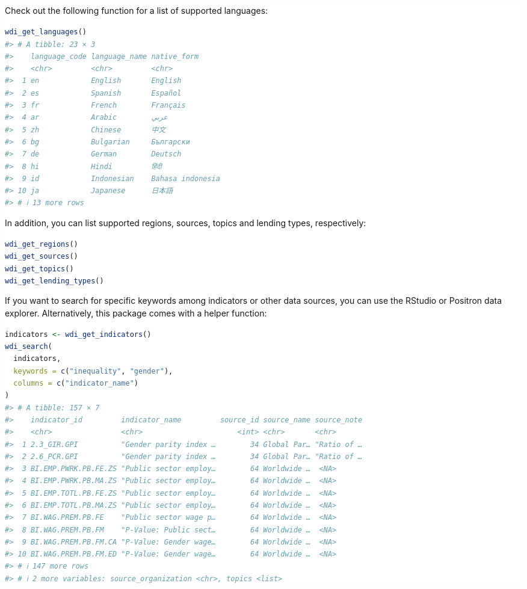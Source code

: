 Check out the following function for a list of supported languages:

``` r
wdi_get_languages()
#> # A tibble: 23 × 3
#>    language_code language_name native_form     
#>    <chr>         <chr>         <chr>           
#>  1 en            English       English         
#>  2 es            Spanish       Español         
#>  3 fr            French        Français        
#>  4 ar            Arabic        عربي            
#>  5 zh            Chinese       中文            
#>  6 bg            Bulgarian     Български       
#>  7 de            German        Deutsch         
#>  8 hi            Hindi         हिंदी            
#>  9 id            Indonesian    Bahasa indonesia
#> 10 ja            Japanese      日本語          
#> # ℹ 13 more rows
```

In addition, you can list supported regions, sources, topics and lending
types, respectively:

``` r
wdi_get_regions()
wdi_get_sources()
wdi_get_topics()
wdi_get_lending_types()
```

If you want to search for specific keywords among indicators or other
data sources, you can use the RStudio or Positron data explorer.
Alternatively, this package comes with a helper function:

``` r
indicators <- wdi_get_indicators()
wdi_search(
  indicators,
  keywords = c("inequality", "gender"),
  columns = c("indicator_name")
)
#> # A tibble: 157 × 7
#>    indicator_id         indicator_name         source_id source_name source_note
#>    <chr>                <chr>                      <int> <chr>       <chr>      
#>  1 2.3_GIR.GPI          "Gender parity index …        34 Global Par… "Ratio of …
#>  2 2.6_PCR.GPI          "Gender parity index …        34 Global Par… "Ratio of …
#>  3 BI.EMP.PWRK.PB.FE.ZS "Public sector employ…        64 Worldwide …  <NA>      
#>  4 BI.EMP.PWRK.PB.MA.ZS "Public sector employ…        64 Worldwide …  <NA>      
#>  5 BI.EMP.TOTL.PB.FE.ZS "Public sector employ…        64 Worldwide …  <NA>      
#>  6 BI.EMP.TOTL.PB.MA.ZS "Public sector employ…        64 Worldwide …  <NA>      
#>  7 BI.WAG.PREM.PB.FE    "Public sector wage p…        64 Worldwide …  <NA>      
#>  8 BI.WAG.PREM.PB.FM    "P-Value: Public sect…        64 Worldwide …  <NA>      
#>  9 BI.WAG.PREM.PB.FM.CA "P-Value: Gender wage…        64 Worldwide …  <NA>      
#> 10 BI.WAG.PREM.PB.FM.ED "P-Value: Gender wage…        64 Worldwide …  <NA>      
#> # ℹ 147 more rows
#> # ℹ 2 more variables: source_organization <chr>, topics <list>
```
